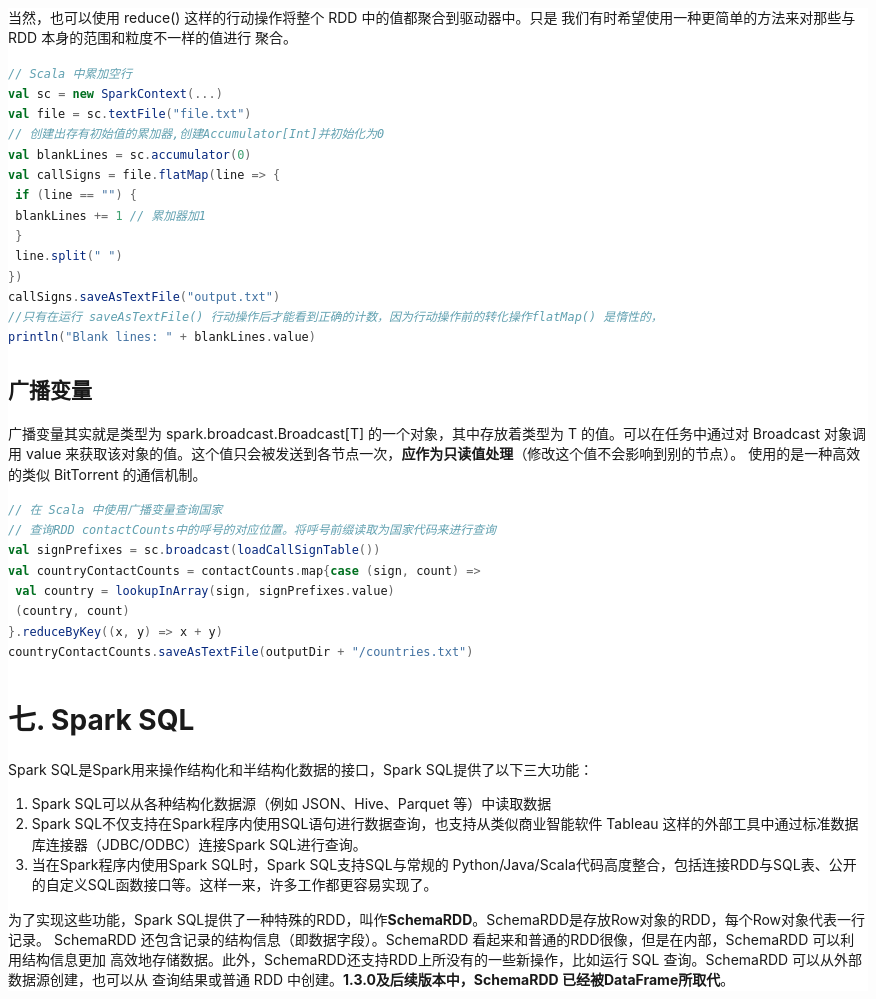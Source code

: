当然，也可以使用 reduce() 这样的行动操作将整个 RDD 中的值都聚合到驱动器中。只是
我们有时希望使用一种更简单的方法来对那些与 RDD 本身的范围和粒度不一样的值进行
聚合。

```Scala
// Scala 中累加空行
val sc = new SparkContext(...)
val file = sc.textFile("file.txt")
// 创建出存有初始值的累加器,创建Accumulator[Int]并初始化为0
val blankLines = sc.accumulator(0) 
val callSigns = file.flatMap(line => {
 if (line == "") {
 blankLines += 1 // 累加器加1
 }
 line.split(" ")
})
callSigns.saveAsTextFile("output.txt")
//只有在运行 saveAsTextFile() 行动操作后才能看到正确的计数，因为行动操作前的转化操作flatMap() 是惰性的，
println("Blank lines: " + blankLines.value)
```


## 广播变量

广播变量其实就是类型为 spark.broadcast.Broadcast[T] 的一个对象，其中存放着类型为 T 的值。可以在任务中通过对
Broadcast 对象调用 value 来获取该对象的值。这个值只会被发送到各节点一次，**应作为只读值处理**（修改这个值不会影响到别的节点）。
使用的是一种高效的类似 BitTorrent 的通信机制。

```Scala
// 在 Scala 中使用广播变量查询国家
// 查询RDD contactCounts中的呼号的对应位置。将呼号前缀读取为国家代码来进行查询
val signPrefixes = sc.broadcast(loadCallSignTable())
val countryContactCounts = contactCounts.map{case (sign, count) =>
 val country = lookupInArray(sign, signPrefixes.value)
 (country, count)
}.reduceByKey((x, y) => x + y)
countryContactCounts.saveAsTextFile(outputDir + "/countries.txt")
```





# 七. Spark SQL

Spark SQL是Spark用来操作结构化和半结构化数据的接口，Spark SQL提供了以下三大功能：

1. Spark SQL可以从各种结构化数据源（例如 JSON、Hive、Parquet 等）中读取数据
2. Spark SQL不仅支持在Spark程序内使用SQL语句进行数据查询，也支持从类似商业智能软件 Tableau 这样的外部工具中通过标准数据库连接器（JDBC/ODBC）连接Spark SQL进行查询。
3. 当在Spark程序内使用Spark SQL时，Spark SQL支持SQL与常规的 Python/Java/Scala代码高度整合，包括连接RDD与SQL表、公开的自定义SQL函数接口等。这样一来，许多工作都更容易实现了。

为了实现这些功能，Spark SQL提供了一种特殊的RDD，叫作**SchemaRDD**。SchemaRDD是存放Row对象的RDD，每个Row对象代表一行记录。
SchemaRDD 还包含记录的结构信息（即数据字段）。SchemaRDD 看起来和普通的RDD很像，但是在内部，SchemaRDD 可以利用结构信息更加
高效地存储数据。此外，SchemaRDD还支持RDD上所没有的一些新操作，比如运行 SQL 查询。SchemaRDD 可以从外部数据源创建，也可以从
查询结果或普通 RDD 中创建。**1.3.0及后续版本中，SchemaRDD 已经被DataFrame所取代**。
